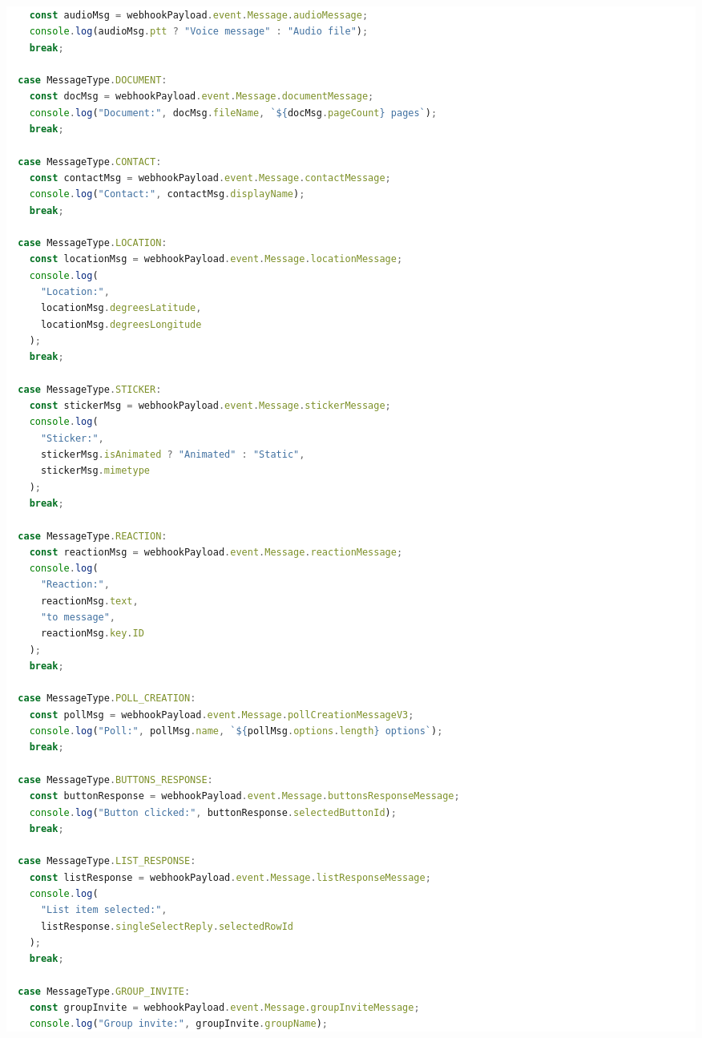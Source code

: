 ```typescript
    const audioMsg = webhookPayload.event.Message.audioMessage;
    console.log(audioMsg.ptt ? "Voice message" : "Audio file");
    break;

  case MessageType.DOCUMENT:
    const docMsg = webhookPayload.event.Message.documentMessage;
    console.log("Document:", docMsg.fileName, `${docMsg.pageCount} pages`);
    break;

  case MessageType.CONTACT:
    const contactMsg = webhookPayload.event.Message.contactMessage;
    console.log("Contact:", contactMsg.displayName);
    break;

  case MessageType.LOCATION:
    const locationMsg = webhookPayload.event.Message.locationMessage;
    console.log(
      "Location:",
      locationMsg.degreesLatitude,
      locationMsg.degreesLongitude
    );
    break;

  case MessageType.STICKER:
    const stickerMsg = webhookPayload.event.Message.stickerMessage;
    console.log(
      "Sticker:",
      stickerMsg.isAnimated ? "Animated" : "Static",
      stickerMsg.mimetype
    );
    break;

  case MessageType.REACTION:
    const reactionMsg = webhookPayload.event.Message.reactionMessage;
    console.log(
      "Reaction:",
      reactionMsg.text,
      "to message",
      reactionMsg.key.ID
    );
    break;

  case MessageType.POLL_CREATION:
    const pollMsg = webhookPayload.event.Message.pollCreationMessageV3;
    console.log("Poll:", pollMsg.name, `${pollMsg.options.length} options`);
    break;

  case MessageType.BUTTONS_RESPONSE:
    const buttonResponse = webhookPayload.event.Message.buttonsResponseMessage;
    console.log("Button clicked:", buttonResponse.selectedButtonId);
    break;

  case MessageType.LIST_RESPONSE:
    const listResponse = webhookPayload.event.Message.listResponseMessage;
    console.log(
      "List item selected:",
      listResponse.singleSelectReply.selectedRowId
    );
    break;

  case MessageType.GROUP_INVITE:
    const groupInvite = webhookPayload.event.Message.groupInviteMessage;
    console.log("Group invite:", groupInvite.groupName);
```